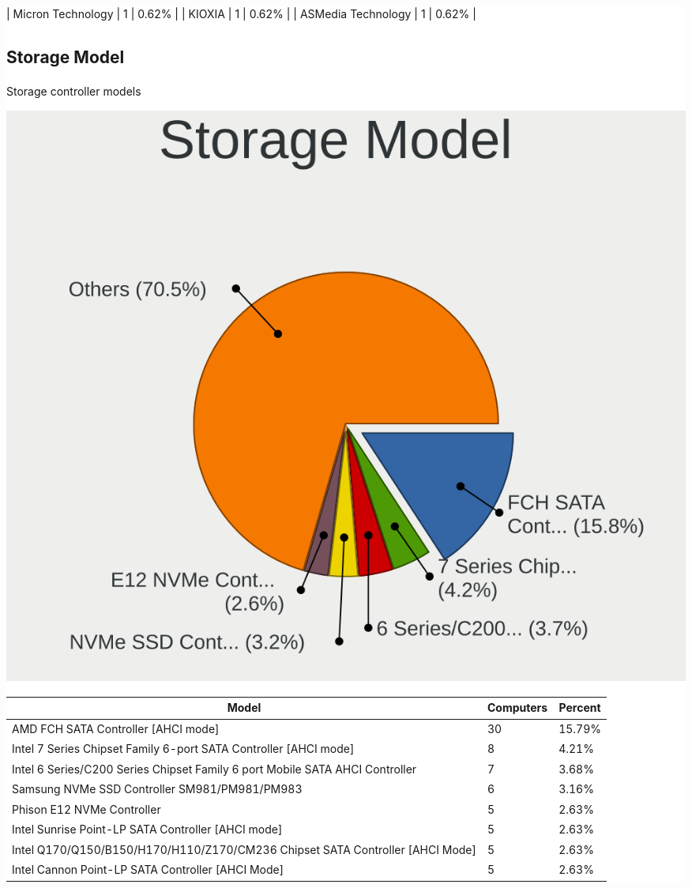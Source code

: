 | Micron Technology            | 1         | 0.62%   |
| KIOXIA                       | 1         | 0.62%   |
| ASMedia Technology           | 1         | 0.62%   |

Storage Model
-------------

Storage controller models

![Storage Model](./images/pie_chart/storage_model.svg)


| Model                                                                                   | Computers | Percent |
|-----------------------------------------------------------------------------------------|-----------|---------|
| AMD FCH SATA Controller [AHCI mode]                                                     | 30        | 15.79%  |
| Intel 7 Series Chipset Family 6-port SATA Controller [AHCI mode]                        | 8         | 4.21%   |
| Intel 6 Series/C200 Series Chipset Family 6 port Mobile SATA AHCI Controller            | 7         | 3.68%   |
| Samsung NVMe SSD Controller SM981/PM981/PM983                                           | 6         | 3.16%   |
| Phison E12 NVMe Controller                                                              | 5         | 2.63%   |
| Intel Sunrise Point-LP SATA Controller [AHCI mode]                                      | 5         | 2.63%   |
| Intel Q170/Q150/B150/H170/H110/Z170/CM236 Chipset SATA Controller [AHCI Mode]           | 5         | 2.63%   |
| Intel Cannon Point-LP SATA Controller [AHCI Mode]                                       | 5         | 2.63%   |